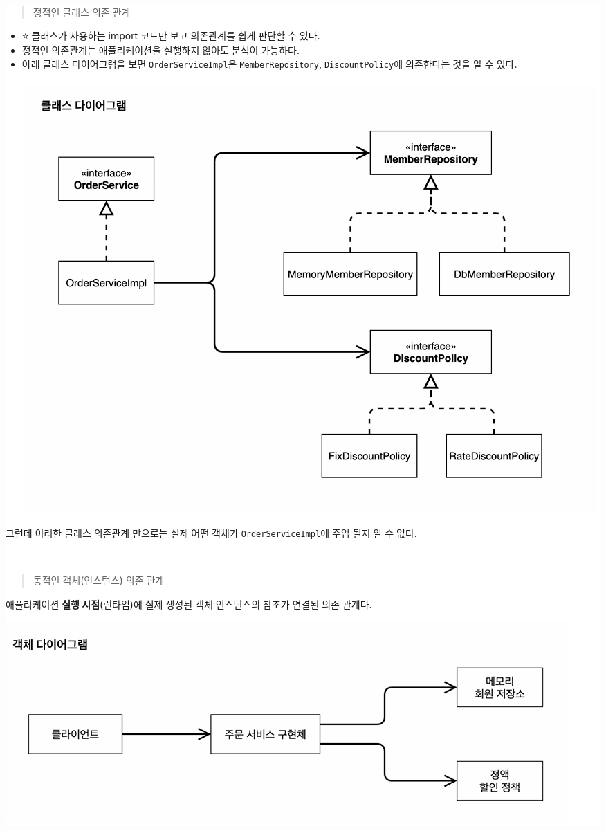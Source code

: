 > 정적인 클래스 의존 관계

- ⭐ 클래스가 사용하는 import 코드만 보고 의존관계를 쉽게 판단할 수 있다.
- 정적인 의존관계는 애플리케이션을 실행하지 않아도 분석이 가능하다.
- 아래 클래스 다이어그램을 보면 `OrderServiceImpl`은 `MemberRepository`, `DiscountPolicy`에 의존한다는 것을 알 수 있다.<br><br>![](/assets/images/2025/2025-02-12-21-06-12.png)

그런데 이러한 클래스 의존관계 만으로는 실제 어떤 객체가 `OrderServiceImpl`에 주입 될지 알 수 없다.

<br>

> 동적인 객체(인스턴스) 의존 관계

애플리케이션 **실행 시점**(런타임)에 실제 생성된 객체 인스턴스의 참조가 연결된 의존 관계다.

![](/assets/images/2025/2025-02-12-21-05-52.png)

